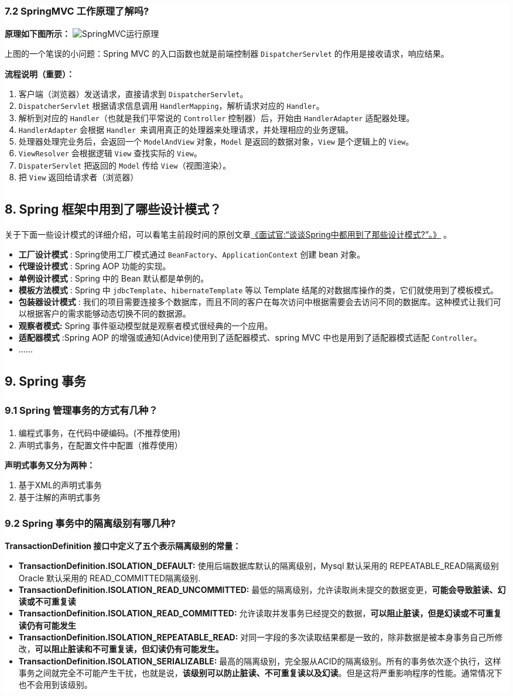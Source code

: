 ### 7.2 SpringMVC 工作原理了解吗?

**原理如下图所示：**
![SpringMVC运行原理](https://my-blog-to-use.oss-cn-beijing.aliyuncs.com/18-10-11/49790288.jpg)

上图的一个笔误的小问题：Spring MVC 的入口函数也就是前端控制器 `DispatcherServlet` 的作用是接收请求，响应结果。

**流程说明（重要）：**

1. 客户端（浏览器）发送请求，直接请求到 `DispatcherServlet`。
2. `DispatcherServlet` 根据请求信息调用 `HandlerMapping`，解析请求对应的 `Handler`。
3. 解析到对应的 `Handler`（也就是我们平常说的 `Controller` 控制器）后，开始由 `HandlerAdapter` 适配器处理。
4. `HandlerAdapter` 会根据 `Handler `来调用真正的处理器来处理请求，并处理相应的业务逻辑。
5. 处理器处理完业务后，会返回一个 `ModelAndView` 对象，`Model` 是返回的数据对象，`View` 是个逻辑上的 `View`。
6. `ViewResolver` 会根据逻辑 `View` 查找实际的 `View`。
7. `DispaterServlet` 把返回的 `Model` 传给 `View`（视图渲染）。
8. 把 `View` 返回给请求者（浏览器）

## 8. Spring 框架中用到了哪些设计模式？

关于下面一些设计模式的详细介绍，可以看笔主前段时间的原创文章[《面试官:“谈谈Spring中都用到了那些设计模式?”。》](https://mp.weixin.qq.com/s?__biz=Mzg2OTA0Njk0OA==&mid=2247485303&idx=1&sn=9e4626a1e3f001f9b0d84a6fa0cff04a&chksm=cea248bcf9d5c1aaf48b67cc52bac74eb29d6037848d6cf213b0e5466f2d1fda970db700ba41&token=255050878&lang=zh_CN#rd) 。

- **工厂设计模式** : Spring使用工厂模式通过 `BeanFactory`、`ApplicationContext` 创建 bean 对象。
- **代理设计模式** : Spring AOP 功能的实现。
- **单例设计模式** : Spring 中的 Bean 默认都是单例的。
- **模板方法模式** : Spring 中 `jdbcTemplate`、`hibernateTemplate` 等以 Template 结尾的对数据库操作的类，它们就使用到了模板模式。
- **包装器设计模式** : 我们的项目需要连接多个数据库，而且不同的客户在每次访问中根据需要会去访问不同的数据库。这种模式让我们可以根据客户的需求能够动态切换不同的数据源。
- **观察者模式:** Spring 事件驱动模型就是观察者模式很经典的一个应用。
- **适配器模式** :Spring AOP 的增强或通知(Advice)使用到了适配器模式、spring MVC 中也是用到了适配器模式适配 `Controller`。
- ......

## 9. Spring 事务

### 9.1 Spring 管理事务的方式有几种？

1. 编程式事务，在代码中硬编码。(不推荐使用)
2. 声明式事务，在配置文件中配置（推荐使用）

**声明式事务又分为两种：**

1. 基于XML的声明式事务
2. 基于注解的声明式事务

### 9.2 Spring 事务中的隔离级别有哪几种?

**TransactionDefinition 接口中定义了五个表示隔离级别的常量：**

- **TransactionDefinition.ISOLATION_DEFAULT:**  使用后端数据库默认的隔离级别，Mysql 默认采用的 REPEATABLE_READ隔离级别 Oracle 默认采用的 READ_COMMITTED隔离级别.
- **TransactionDefinition.ISOLATION_READ_UNCOMMITTED:** 最低的隔离级别，允许读取尚未提交的数据变更，**可能会导致脏读、幻读或不可重复读**
- **TransactionDefinition.ISOLATION_READ_COMMITTED:**   允许读取并发事务已经提交的数据，**可以阻止脏读，但是幻读或不可重复读仍有可能发生**
- **TransactionDefinition.ISOLATION_REPEATABLE_READ:**  对同一字段的多次读取结果都是一致的，除非数据是被本身事务自己所修改，**可以阻止脏读和不可重复读，但幻读仍有可能发生。**
- **TransactionDefinition.ISOLATION_SERIALIZABLE:**   最高的隔离级别，完全服从ACID的隔离级别。所有的事务依次逐个执行，这样事务之间就完全不可能产生干扰，也就是说，**该级别可以防止脏读、不可重复读以及幻读**。但是这将严重影响程序的性能。通常情况下也不会用到该级别。
